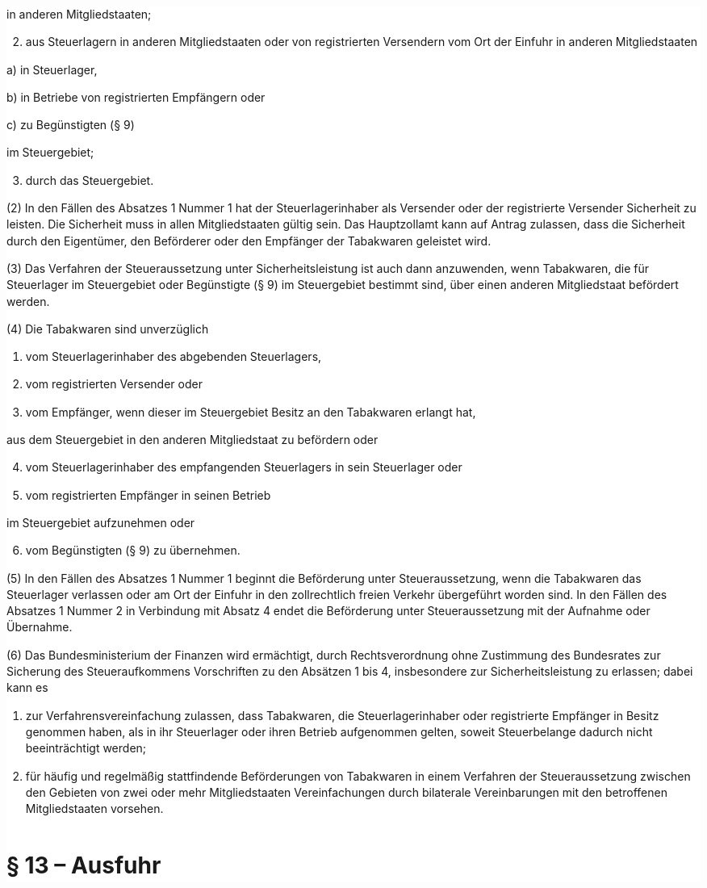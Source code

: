 in anderen Mitgliedstaaten;

2. aus Steuerlagern in anderen Mitgliedstaaten oder von registrierten Versendern vom Ort der Einfuhr in anderen Mitgliedstaaten

a) in Steuerlager,

b) in Betriebe von registrierten Empfängern oder

c) zu Begünstigten (§ 9)

im Steuergebiet;

3. durch das Steuergebiet.

(2) In den Fällen des Absatzes 1 Nummer 1 hat der Steuerlagerinhaber als Versender oder der registrierte Versender Sicherheit zu leisten. Die Sicherheit muss in allen Mitgliedstaaten gültig sein. Das Hauptzollamt kann auf Antrag zulassen, dass die Sicherheit durch den Eigentümer, den Beförderer oder den Empfänger der Tabakwaren geleistet wird.

(3) Das Verfahren der Steueraussetzung unter Sicherheitsleistung ist auch dann anzuwenden, wenn Tabakwaren, die für Steuerlager im Steuergebiet oder Begünstigte (§ 9) im Steuergebiet bestimmt sind, über einen anderen Mitgliedstaat befördert werden.

(4) Die Tabakwaren sind unverzüglich

1. vom Steuerlagerinhaber des abgebenden Steuerlagers,

2. vom registrierten Versender oder

3. vom Empfänger, wenn dieser im Steuergebiet Besitz an den Tabakwaren erlangt hat,

aus dem Steuergebiet in den anderen Mitgliedstaat zu befördern oder

4. vom Steuerlagerinhaber des empfangenden Steuerlagers in sein Steuerlager oder

5. vom registrierten Empfänger in seinen Betrieb

im Steuergebiet aufzunehmen oder

6. vom Begünstigten (§ 9) zu übernehmen.

(5) In den Fällen des Absatzes 1 Nummer 1 beginnt die Beförderung unter Steueraussetzung, wenn die Tabakwaren das Steuerlager verlassen oder am Ort der Einfuhr in den zollrechtlich freien Verkehr übergeführt worden sind. In den Fällen des Absatzes 1 Nummer 2 in Verbindung mit Absatz 4 endet die Beförderung unter Steueraussetzung mit der Aufnahme oder Übernahme.

(6) Das Bundesministerium der Finanzen wird ermächtigt, durch Rechtsverordnung ohne Zustimmung des Bundesrates zur Sicherung des Steueraufkommens Vorschriften zu den Absätzen 1 bis 4, insbesondere zur Sicherheitsleistung zu erlassen; dabei kann es

1. zur Verfahrensvereinfachung zulassen, dass Tabakwaren, die Steuerlagerinhaber oder registrierte Empfänger in Besitz genommen haben, als in ihr Steuerlager oder ihren Betrieb aufgenommen gelten, soweit Steuerbelange dadurch nicht beeinträchtigt werden;

2. für häufig und regelmäßig stattfindende Beförderungen von Tabakwaren in einem Verfahren der Steueraussetzung zwischen den Gebieten von zwei oder mehr Mitgliedstaaten Vereinfachungen durch bilaterale Vereinbarungen mit den betroffenen Mitgliedstaaten vorsehen.

# § 13 – Ausfuhr
